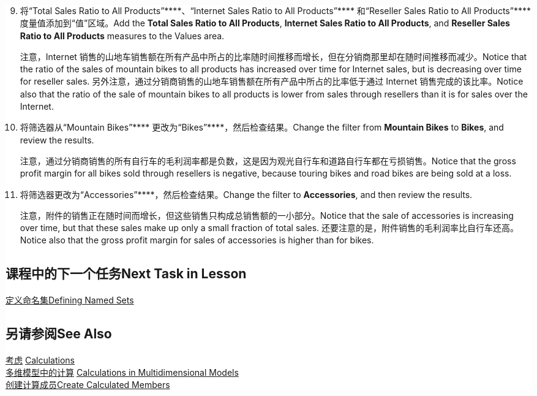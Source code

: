 9. <span data-ttu-id="8cae9-219">将“Total Sales Ratio to All Products”\*\*\*\*、“Internet Sales Ratio to All Products”\*\*\*\* 和“Reseller Sales Ratio to All Products”\*\*\*\* 度量值添加到“值”区域。</span><span class="sxs-lookup"><span data-stu-id="8cae9-219">Add the **Total Sales Ratio to All Products**, **Internet Sales Ratio to All Products**, and **Reseller Sales Ratio to All Products** measures to the Values area.</span></span>  
  
     <span data-ttu-id="8cae9-220">注意，Internet 销售的山地车销售额在所有产品中所占的比率随时间推移而增长，但在分销商那里却在随时间推移而减少。</span><span class="sxs-lookup"><span data-stu-id="8cae9-220">Notice that the ratio of the sales of mountain bikes to all products has increased over time for Internet sales, but is decreasing over time for reseller sales.</span></span> <span data-ttu-id="8cae9-221">另外注意，通过分销商销售的山地车销售额在所有产品中所占的比率低于通过 Internet 销售完成的该比率。</span><span class="sxs-lookup"><span data-stu-id="8cae9-221">Notice also that the ratio of the sale of mountain bikes to all products is lower from sales through resellers than it is for sales over the Internet.</span></span>  
  
10. <span data-ttu-id="8cae9-222">将筛选器从“Mountain Bikes”\*\*\*\* 更改为“Bikes”\*\*\*\*，然后检查结果。</span><span class="sxs-lookup"><span data-stu-id="8cae9-222">Change the filter from **Mountain Bikes** to **Bikes**, and review the results.</span></span>  
  
     <span data-ttu-id="8cae9-223">注意，通过分销商销售的所有自行车的毛利润率都是负数，这是因为观光自行车和道路自行车都在亏损销售。</span><span class="sxs-lookup"><span data-stu-id="8cae9-223">Notice that the gross profit margin for all bikes sold through resellers is negative, because touring bikes and road bikes are being sold at a loss.</span></span>  
  
11. <span data-ttu-id="8cae9-224">将筛选器更改为“Accessories”\*\*\*\*，然后检查结果。</span><span class="sxs-lookup"><span data-stu-id="8cae9-224">Change the filter to **Accessories**, and then review the results.</span></span>  
  
     <span data-ttu-id="8cae9-225">注意，附件的销售正在随时间而增长，但这些销售只构成总销售额的一小部分。</span><span class="sxs-lookup"><span data-stu-id="8cae9-225">Notice that the sale of accessories is increasing over time, but that these sales make up only a small fraction of total sales.</span></span> <span data-ttu-id="8cae9-226">还要注意的是，附件销售的毛利润率比自行车还高。</span><span class="sxs-lookup"><span data-stu-id="8cae9-226">Notice also that the gross profit margin for sales of accessories is higher than for bikes.</span></span>  
  
## <a name="next-task-in-lesson"></a><span data-ttu-id="8cae9-227">课程中的下一个任务</span><span class="sxs-lookup"><span data-stu-id="8cae9-227">Next Task in Lesson</span></span>  
 [<span data-ttu-id="8cae9-228">定义命名集</span><span class="sxs-lookup"><span data-stu-id="8cae9-228">Defining Named Sets</span></span>](lesson-6-2-defining-named-sets.md)  
  
## <a name="see-also"></a><span data-ttu-id="8cae9-229">另请参阅</span><span class="sxs-lookup"><span data-stu-id="8cae9-229">See Also</span></span>  
 <span data-ttu-id="8cae9-230">[考虑](multidimensional-models-olap-logical-cube-objects/calculations.md) </span><span class="sxs-lookup"><span data-stu-id="8cae9-230">[Calculations](multidimensional-models-olap-logical-cube-objects/calculations.md) </span></span>  
 <span data-ttu-id="8cae9-231">[多维模型中的计算](multidimensional-models/calculations-in-multidimensional-models.md) </span><span class="sxs-lookup"><span data-stu-id="8cae9-231">[Calculations in Multidimensional Models](multidimensional-models/calculations-in-multidimensional-models.md) </span></span>  
 [<span data-ttu-id="8cae9-232">创建计算成员</span><span class="sxs-lookup"><span data-stu-id="8cae9-232">Create Calculated Members</span></span>](multidimensional-models/create-calculated-members.md)  
  
  
